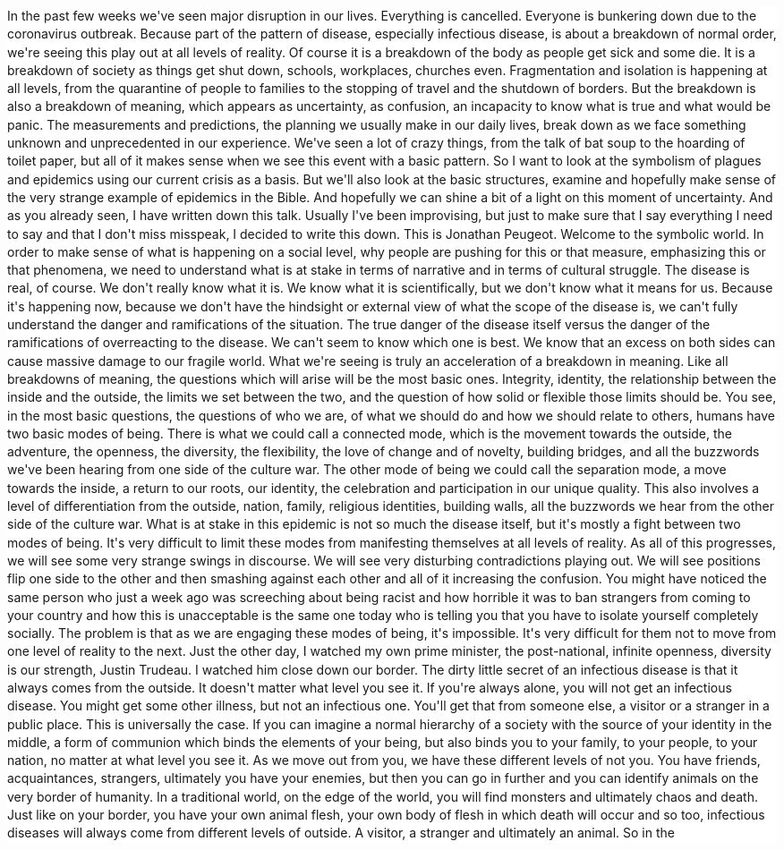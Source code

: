  In the past few weeks we've seen major disruption in our lives. Everything is cancelled. Everyone is bunkering down due to the coronavirus outbreak. Because part of the pattern of disease, especially infectious disease, is about a breakdown of normal order, we're seeing this play out at all levels of reality. Of course it is a breakdown of the body as people get sick and some die. It is a breakdown of society as things get shut down, schools, workplaces, churches even. Fragmentation and isolation is happening at all levels, from the quarantine of people to families to the stopping of travel and the shutdown of borders. But the breakdown is also a breakdown of meaning, which appears as uncertainty, as confusion, an incapacity to know what is true and what would be panic. The measurements and predictions, the planning we usually make in our daily lives, break down as we face something unknown and unprecedented in our experience. We've seen a lot of crazy things, from the talk of bat soup to the hoarding of toilet paper, but all of it makes sense when we see this event with a basic pattern. So I want to look at the symbolism of plagues and epidemics using our current crisis as a basis. But we'll also look at the basic structures, examine and hopefully make sense of the very strange example of epidemics in the Bible. And hopefully we can shine a bit of a light on this moment of uncertainty. And as you already seen, I have written down this talk. Usually I've been improvising, but just to make sure that I say everything I need to say and that I don't miss misspeak, I decided to write this down. This is Jonathan Peugeot. Welcome to the symbolic world. In order to make sense of what is happening on a social level, why people are pushing for this or that measure, emphasizing this or that phenomena, we need to understand what is at stake in terms of narrative and in terms of cultural struggle. The disease is real, of course. We don't really know what it is. We know what it is scientifically, but we don't know what it means for us. Because it's happening now, because we don't have the hindsight or external view of what the scope of the disease is, we can't fully understand the danger and ramifications of the situation. The true danger of the disease itself versus the danger of the ramifications of overreacting to the disease. We can't seem to know which one is best. We know that an excess on both sides can cause massive damage to our fragile world. What we're seeing is truly an acceleration of a breakdown in meaning. Like all breakdowns of meaning, the questions which will arise will be the most basic ones. Integrity, identity, the relationship between the inside and the outside, the limits we set between the two, and the question of how solid or flexible those limits should be. You see, in the most basic questions, the questions of who we are, of what we should do and how we should relate to others, humans have two basic modes of being. There is what we could call a connected mode, which is the movement towards the outside, the adventure, the openness, the diversity, the flexibility, the love of change and of novelty, building bridges, and all the buzzwords we've been hearing from one side of the culture war. The other mode of being we could call the separation mode, a move towards the inside, a return to our roots, our identity, the celebration and participation in our unique quality. This also involves a level of differentiation from the outside, nation, family, religious identities, building walls, all the buzzwords we hear from the other side of the culture war. What is at stake in this epidemic is not so much the disease itself, but it's mostly a fight between two modes of being. It's very difficult to limit these modes from manifesting themselves at all levels of reality. As all of this progresses, we will see some very strange swings in discourse. We will see very disturbing contradictions playing out. We will see positions flip one side to the other and then smashing against each other and all of it increasing the confusion. You might have noticed the same person who just a week ago was screeching about being racist and how horrible it was to ban strangers from coming to your country and how this is unacceptable is the same one today who is telling you that you have to isolate yourself completely socially. The problem is that as we are engaging these modes of being, it's impossible. It's very difficult for them not to move from one level of reality to the next. Just the other day, I watched my own prime minister, the post-national, infinite openness, diversity is our strength, Justin Trudeau. I watched him close down our border. The dirty little secret of an infectious disease is that it always comes from the outside. It doesn't matter what level you see it. If you're always alone, you will not get an infectious disease. You might get some other illness, but not an infectious one. You'll get that from someone else, a visitor or a stranger in a public place. This is universally the case. If you can imagine a normal hierarchy of a society with the source of your identity in the middle, a form of communion which binds the elements of your being, but also binds you to your family, to your people, to your nation, no matter at what level you see it. As we move out from you, we have these different levels of not you. You have friends, acquaintances, strangers, ultimately you have your enemies, but then you can go in further and you can identify animals on the very border of humanity. In a traditional world, on the edge of the world, you will find monsters and ultimately chaos and death. Just like on your border, you have your own animal flesh, your own body of flesh in which death will occur and so too, infectious diseases will always come from different levels of outside. A visitor, a stranger and ultimately an animal. So in the
